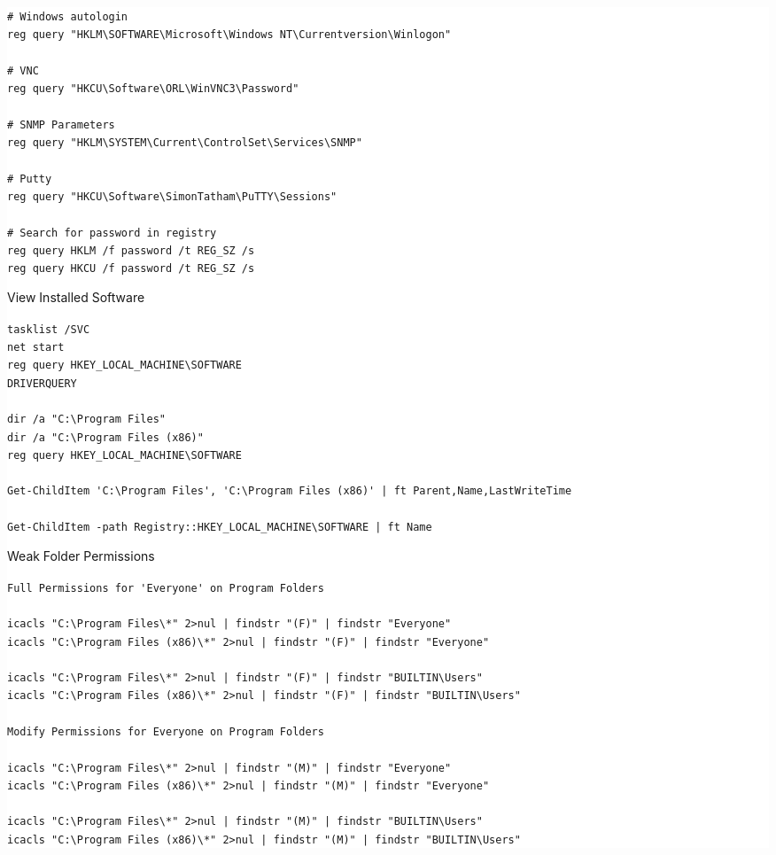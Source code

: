```
# Windows autologin
reg query "HKLM\SOFTWARE\Microsoft\Windows NT\Currentversion\Winlogon"

# VNC
reg query "HKCU\Software\ORL\WinVNC3\Password"

# SNMP Parameters
reg query "HKLM\SYSTEM\Current\ControlSet\Services\SNMP"

# Putty
reg query "HKCU\Software\SimonTatham\PuTTY\Sessions"

# Search for password in registry
reg query HKLM /f password /t REG_SZ /s
reg query HKCU /f password /t REG_SZ /s
```



View Installed Software

```
tasklist /SVC
net start
reg query HKEY_LOCAL_MACHINE\SOFTWARE
DRIVERQUERY

dir /a "C:\Program Files"
dir /a "C:\Program Files (x86)"
reg query HKEY_LOCAL_MACHINE\SOFTWARE

Get-ChildItem 'C:\Program Files', 'C:\Program Files (x86)' | ft Parent,Name,LastWriteTime

Get-ChildItem -path Registry::HKEY_LOCAL_MACHINE\SOFTWARE | ft Name
```



Weak Folder Permissions

```
Full Permissions for 'Everyone' on Program Folders

icacls "C:\Program Files\*" 2>nul | findstr "(F)" | findstr "Everyone"
icacls "C:\Program Files (x86)\*" 2>nul | findstr "(F)" | findstr "Everyone"

icacls "C:\Program Files\*" 2>nul | findstr "(F)" | findstr "BUILTIN\Users"
icacls "C:\Program Files (x86)\*" 2>nul | findstr "(F)" | findstr "BUILTIN\Users" 

Modify Permissions for Everyone on Program Folders

icacls "C:\Program Files\*" 2>nul | findstr "(M)" | findstr "Everyone"
icacls "C:\Program Files (x86)\*" 2>nul | findstr "(M)" | findstr "Everyone"

icacls "C:\Program Files\*" 2>nul | findstr "(M)" | findstr "BUILTIN\Users" 
icacls "C:\Program Files (x86)\*" 2>nul | findstr "(M)" | findstr "BUILTIN\Users" 
```
